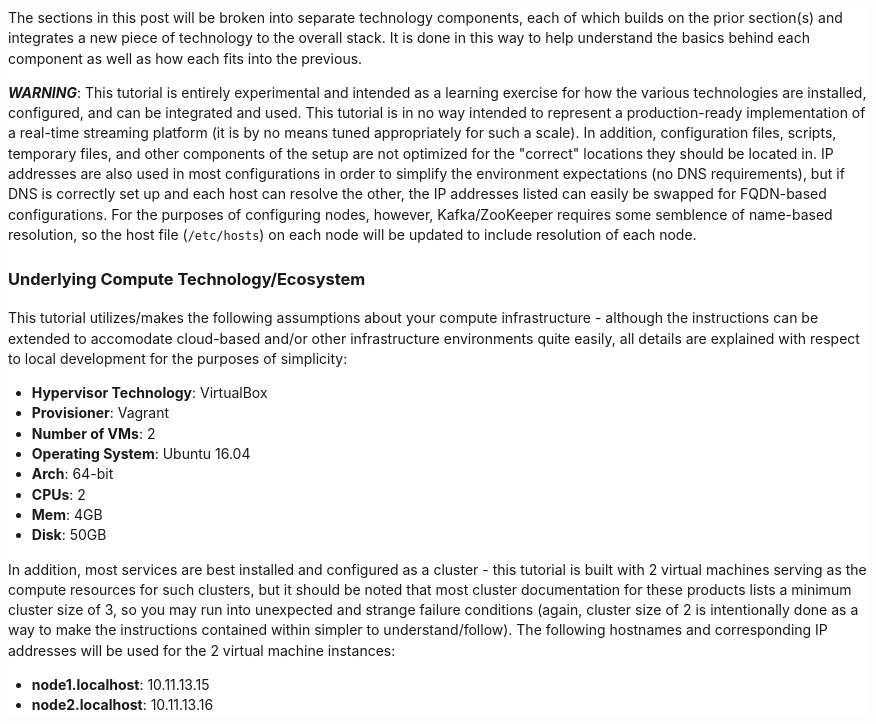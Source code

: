 The sections in this post will be broken into separate technology components, each of which builds on
the prior section(s) and integrates a new piece of technology to the overall stack. It is done in this
way to help understand the basics behind each component as well as how each fits into the previous.

***WARNING***: This tutorial is entirely experimental and intended as a learning exercise for how the
various technologies are installed, configured, and can be integrated and used. This tutorial is in no
way intended to represent a production-ready implementation of a real-time streaming platform (it is by
no means tuned appropriately for such a scale). In addition, configuration files, scripts, temporary
files, and other components of the setup are not optimized for the "correct" locations they should
be located in. IP addresses are also used in most configurations in order to simplify the environment
expectations (no DNS requirements), but if DNS is correctly set up and each host can resolve the other,
the IP addresses listed can easily be swapped for FQDN-based configurations. For the purposes of
configuring nodes, however, Kafka/ZooKeeper requires some semblence of name-based resolution, so the
host file (`/etc/hosts`) on each node will be updated to include resolution of each node.

### Underlying Compute Technology/Ecosystem

This tutorial utilizes/makes the following assumptions about your compute infrastructure - although the
instructions can be extended to accomodate cloud-based and/or other infrastructure environments quite
easily, all details are explained with respect to local development for the purposes of simplicity:

- **Hypervisor Technology**: VirtualBox
- **Provisioner**: Vagrant
- **Number of VMs**: 2
- **Operating System**: Ubuntu 16.04
- **Arch**: 64-bit
- **CPUs**: 2
- **Mem**: 4GB
- **Disk**: 50GB

In addition, most services are best installed and configured as a cluster - this tutorial is built with
2 virtual machines serving as the compute resources for such clusters, but it should be noted that most
cluster documentation for these products lists a minimum cluster size of 3, so you may run into unexpected
and strange failure conditions (again, cluster size of 2 is intentionally done as a way to make the
instructions contained within simpler to understand/follow). The following hostnames and corresponding IP
addresses will be used for the 2 virtual machine instances:

- **node1.localhost**: 10.11.13.15
- **node2.localhost**: 10.11.13.16
